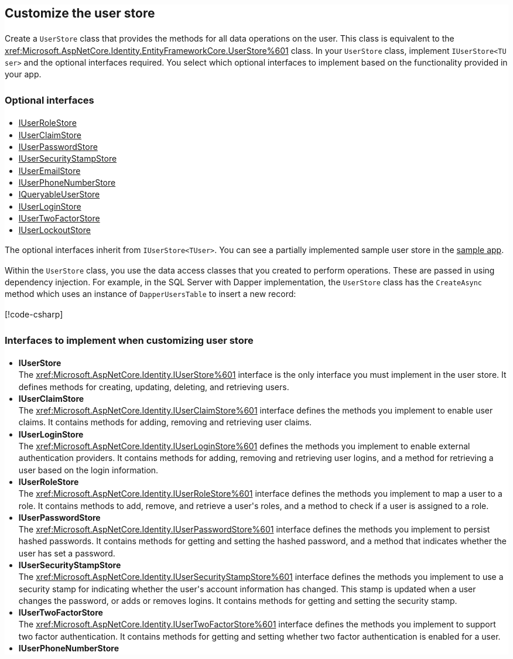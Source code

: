 ## Customize the user store

Create a `UserStore` class that provides the methods for all data operations on the user. This class is equivalent to the <xref:Microsoft.AspNetCore.Identity.EntityFrameworkCore.UserStore%601> class. In your `UserStore` class, implement `IUserStore<TUser>` and the optional interfaces required. You select which optional interfaces to implement based on the functionality provided in your app.

### Optional interfaces

* [IUserRoleStore](xref:Microsoft.AspNetCore.Identity.IUserRoleStore%601)
* [IUserClaimStore](xref:Microsoft.AspNetCore.Identity.IUserClaimStore%601)
* [IUserPasswordStore](xref:Microsoft.AspNetCore.Identity.IUserPasswordStore%601)
* [IUserSecurityStampStore](xref:Microsoft.AspNetCore.Identity.IUserSecurityStampStore%601)
* [IUserEmailStore](xref:Microsoft.AspNetCore.Identity.IUserEmailStore%601)
* [IUserPhoneNumberStore](xref:Microsoft.AspNetCore.Identity.IUserPhoneNumberStore%601)
* [IQueryableUserStore](xref:Microsoft.AspNetCore.Identity.IQueryableUserStore%601)
* [IUserLoginStore](xref:Microsoft.AspNetCore.Identity.IUserLoginStore%601)
* [IUserTwoFactorStore](xref:Microsoft.AspNetCore.Identity.IUserTwoFactorStore%601)
* [IUserLockoutStore](xref:Microsoft.AspNetCore.Identity.IUserLockoutStore%601)

The optional interfaces inherit from `IUserStore<TUser>`. You can see a partially implemented sample user store in the [sample app](https://github.com/dotnet/AspNetCore.Docs/blob/main/aspnetcore/security/authentication/identity-custom-storage-providers/sample/CustomIdentityProviderSample/CustomProvider/CustomUserStore.cs).

Within the `UserStore` class, you use the data access classes that you created to perform operations. These are passed in using dependency injection. For example, in the SQL Server with Dapper implementation, the `UserStore` class has the `CreateAsync` method which uses an instance of `DapperUsersTable` to insert a new record:

[!code-csharp[](identity-custom-storage-providers/sample/CustomIdentityProviderSample/CustomProvider/DapperUsersTable.cs?name=createuser&highlight=7)]

### Interfaces to implement when customizing user store

* **IUserStore**  
 The <xref:Microsoft.AspNetCore.Identity.IUserStore%601> interface is the only interface you must implement in the user store. It defines methods for creating, updating, deleting, and retrieving users.
* **IUserClaimStore**  
 The <xref:Microsoft.AspNetCore.Identity.IUserClaimStore%601> interface defines the methods you implement to enable user claims. It contains methods for adding, removing and retrieving user claims.
* **IUserLoginStore**  
 The <xref:Microsoft.AspNetCore.Identity.IUserLoginStore%601> defines the methods you implement to enable external authentication providers. It contains methods for adding, removing and retrieving user logins, and a method for retrieving a user based on the login information.
* **IUserRoleStore**  
 The <xref:Microsoft.AspNetCore.Identity.IUserRoleStore%601> interface defines the methods you implement to map a user to a role. It contains methods to add, remove, and retrieve a user's roles, and a method to check if a user is assigned to a role.
* **IUserPasswordStore**  
 The <xref:Microsoft.AspNetCore.Identity.IUserPasswordStore%601> interface defines the methods you implement to persist hashed passwords. It contains methods for getting and setting the hashed password, and a method that indicates whether the user has set a password.
* **IUserSecurityStampStore**  
 The <xref:Microsoft.AspNetCore.Identity.IUserSecurityStampStore%601> interface defines the methods you implement to use a security stamp for indicating whether the user's account information has changed. This stamp is updated when a user changes the password, or adds or removes logins. It contains methods for getting and setting the security stamp.
* **IUserTwoFactorStore**  
 The <xref:Microsoft.AspNetCore.Identity.IUserTwoFactorStore%601> interface defines the methods you implement to support two factor authentication. It contains methods for getting and setting whether two factor authentication is enabled for a user.
* **IUserPhoneNumberStore**  